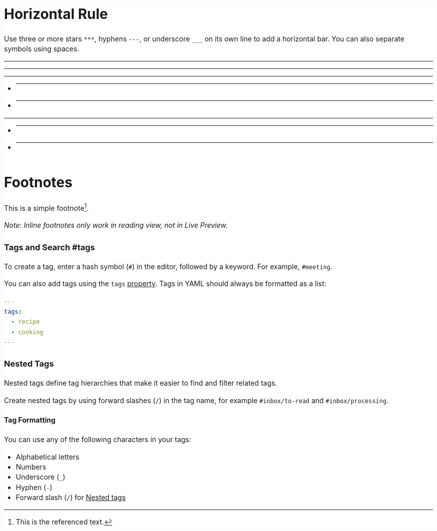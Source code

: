 
# Horizontal Rule
Use three or more stars `***`, hyphens `---`, or underscore `___` on its own line to add a horizontal bar. You can also separate symbols using spaces.
*** 
**** 
* * * 
* ---
* ---- 
- - -
- ___ ____ 
- _ _ _



# Footnotes
This is a simple footnote[^1]. 
[^1]: This is the referenced text.
[^2]: Add 2 spaces at the start of each new line. 
This lets you write footnotes that span multiple lines. 
[^note]: Named footnotes still appear as numbers, but can make it easier to identify and link references.

*Note: Inline footnotes only work in reading view, not in Live Preview.*


### Tags and Search #tags

To create a tag, enter a hash symbol (`#`) in the editor, followed by a keyword. For example, `#meeting`.

You can also add tags using the `tags` [property](https://help.obsidian.md/Editing+and+formatting/Properties). Tags in YAML should always be formatted as a list:
```yaml
---
tags:
  - recipe
  - cooking
---
```

### Nested Tags
Nested tags define tag hierarchies that make it easier to find and filter related tags.

Create nested tags by using forward slashes (`/`) in the tag name, for example `#inbox/to-read` and `#inbox/processing`.

#### Tag Formatting
You can use any of the following characters in your tags:

- Alphabetical letters
- Numbers
- Underscore (`_`)
- Hyphen (`-`)
- Forward slash (`/`) for [Nested tags](https://help.obsidian.md/Editing+and+formatting/Tags#Nested%20tags)
